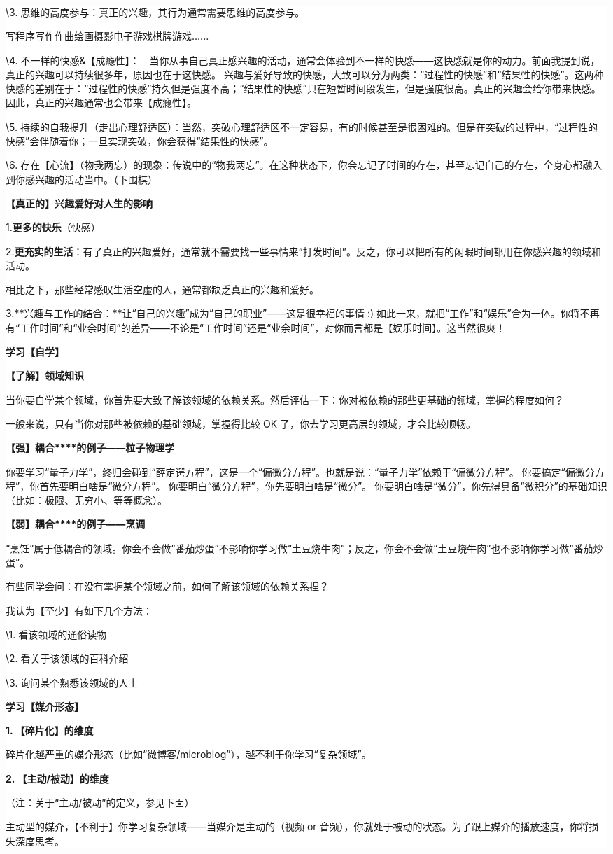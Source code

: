 \3. 思维的高度参与：真正的兴趣，其行为通常需要思维的高度参与。

写程序写作作曲绘画摄影电子游戏棋牌游戏......

\4. 不一样的快感&【成瘾性】：　当你从事自己真正感兴趣的活动，通常会体验到不一样的快感——这快感就是你的动力。前面我提到说，真正的兴趣可以持续很多年，原因也在于这快感。 兴趣与爱好导致的快感，大致可以分为两类：“过程性的快感”和“结果性的快感”。这两种快感的差别在于：“过程性的快感”持久但是强度不高；“结果性的快感”只在短暂时间段发生，但是强度很高。真正的兴趣会给你带来快感。因此，真正的兴趣通常也会带来【成瘾性】。

\5. 持续的自我提升（走出心理舒适区）：当然，突破心理舒适区不一定容易，有的时候甚至是很困难的。但是在突破的过程中，“过程性的快感”会伴随着你；一旦实现突破，你会获得“结果性的快感”。

\6. 存在【心流】（物我两忘）的现象：传说中的“物我两忘”。在这种状态下，你会忘记了时间的存在，甚至忘记自己的存在，全身心都融入到你感兴趣的活动当中。（下围棋）

**【真正的】兴趣爱好对人生的影响**

1.**更多的快乐**（快感）

2.**更充实的生活**：有了真正的兴趣爱好，通常就不需要找一些事情来“打发时间”。反之，你可以把所有的闲暇时间都用在你感兴趣的领域和活动。

 相比之下，那些经常感叹生活空虚的人，通常都缺乏真正的兴趣和爱好。

3.**兴趣与工作的结合：**让“自己的兴趣”成为“自己的职业”——这是很幸福的事情 :) 如此一来，就把“工作”和“娱乐”合为一体。你将不再有“工作时间”和“业余时间”的差异——不论是“工作时间”还是“业余时间”，对你而言都是【娱乐时间】。这当然很爽！

 

**学习【自学】**

**【了解】领域知识**

当你要自学某个领域，你首先要大致了解该领域的依赖关系。然后评估一下：你对被依赖的那些更基础的领域，掌握的程度如何？

 一般来说，只有当你对那些被依赖的基础领域，掌握得比较 OK 了，你去学习更高层的领域，才会比较顺畅。

**【强】耦合****的例子——粒子物理学**

你要学习“量子力学”，终归会碰到“薛定谔方程”，这是一个“偏微分方程”。也就是说：“量子力学”依赖于“偏微分方程”。 你要搞定“偏微分方程”，你首先要明白啥是“微分方程”。 你要明白“微分方程”，你先要明白啥是“微分”。 你要明白啥是“微分”，你先得具备“微积分”的基础知识（比如：极限、无穷小、等等概念）。

**【弱】耦合****的例子——烹调**

“烹饪”属于低耦合的领域。你会不会做“番茄炒蛋”不影响你学习做“土豆烧牛肉”；反之，你会不会做“土豆烧牛肉”也不影响你学习做“番茄炒蛋”。

 

有些同学会问：在没有掌握某个领域之前，如何了解该领域的依赖关系捏？

 我认为【至少】有如下几个方法：

\1. 看该领域的通俗读物

\2. 看关于该领域的百科介绍

\3. 询问某个熟悉该领域的人士

**学习【媒介形态】**

**1. 【碎片化】的维度**

 碎片化越严重的媒介形态（比如“微博客/microblog”），越不利于你学习“复杂领域”。

 **2. 【主动/被动】的维度**

 （注：关于“主动/被动”的定义，参见下面）

 主动型的媒介，【不利于】你学习复杂领域——当媒介是主动的（视频 or 音频），你就处于被动的状态。为了跟上媒介的播放速度，你将损失深度思考。
